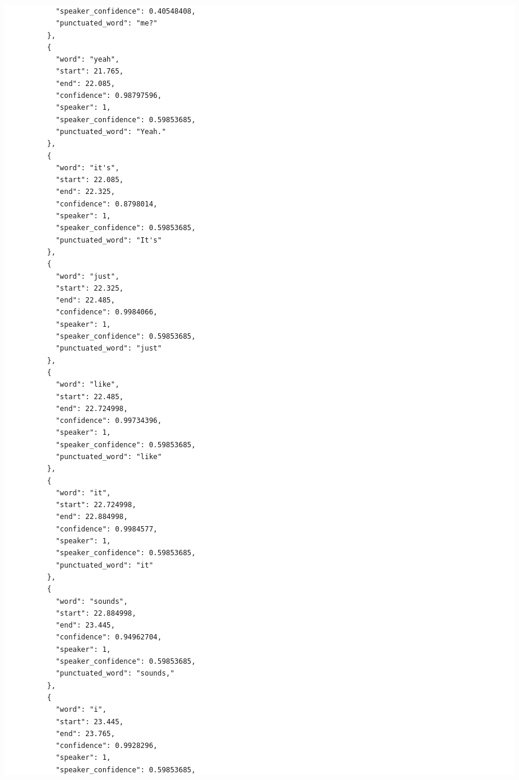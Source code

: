                 "speaker_confidence": 0.40548408,
                "punctuated_word": "me?"
              },
              {
                "word": "yeah",
                "start": 21.765,
                "end": 22.085,
                "confidence": 0.98797596,
                "speaker": 1,
                "speaker_confidence": 0.59853685,
                "punctuated_word": "Yeah."
              },
              {
                "word": "it's",
                "start": 22.085,
                "end": 22.325,
                "confidence": 0.8798014,
                "speaker": 1,
                "speaker_confidence": 0.59853685,
                "punctuated_word": "It's"
              },
              {
                "word": "just",
                "start": 22.325,
                "end": 22.485,
                "confidence": 0.9984066,
                "speaker": 1,
                "speaker_confidence": 0.59853685,
                "punctuated_word": "just"
              },
              {
                "word": "like",
                "start": 22.485,
                "end": 22.724998,
                "confidence": 0.99734396,
                "speaker": 1,
                "speaker_confidence": 0.59853685,
                "punctuated_word": "like"
              },
              {
                "word": "it",
                "start": 22.724998,
                "end": 22.884998,
                "confidence": 0.9984577,
                "speaker": 1,
                "speaker_confidence": 0.59853685,
                "punctuated_word": "it"
              },
              {
                "word": "sounds",
                "start": 22.884998,
                "end": 23.445,
                "confidence": 0.94962704,
                "speaker": 1,
                "speaker_confidence": 0.59853685,
                "punctuated_word": "sounds,"
              },
              {
                "word": "i",
                "start": 23.445,
                "end": 23.765,
                "confidence": 0.9928296,
                "speaker": 1,
                "speaker_confidence": 0.59853685,
